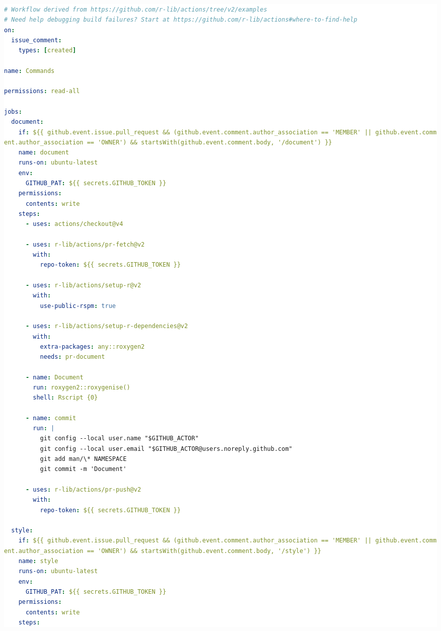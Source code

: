 ``` yaml
# Workflow derived from https://github.com/r-lib/actions/tree/v2/examples
# Need help debugging build failures? Start at https://github.com/r-lib/actions#where-to-find-help
on:
  issue_comment:
    types: [created]

name: Commands

permissions: read-all

jobs:
  document:
    if: ${{ github.event.issue.pull_request && (github.event.comment.author_association == 'MEMBER' || github.event.comment.author_association == 'OWNER') && startsWith(github.event.comment.body, '/document') }}
    name: document
    runs-on: ubuntu-latest
    env:
      GITHUB_PAT: ${{ secrets.GITHUB_TOKEN }}
    permissions:
      contents: write
    steps:
      - uses: actions/checkout@v4

      - uses: r-lib/actions/pr-fetch@v2
        with:
          repo-token: ${{ secrets.GITHUB_TOKEN }}

      - uses: r-lib/actions/setup-r@v2
        with:
          use-public-rspm: true

      - uses: r-lib/actions/setup-r-dependencies@v2
        with:
          extra-packages: any::roxygen2
          needs: pr-document

      - name: Document
        run: roxygen2::roxygenise()
        shell: Rscript {0}

      - name: commit
        run: |
          git config --local user.name "$GITHUB_ACTOR"
          git config --local user.email "$GITHUB_ACTOR@users.noreply.github.com"
          git add man/\* NAMESPACE
          git commit -m 'Document'

      - uses: r-lib/actions/pr-push@v2
        with:
          repo-token: ${{ secrets.GITHUB_TOKEN }}

  style:
    if: ${{ github.event.issue.pull_request && (github.event.comment.author_association == 'MEMBER' || github.event.comment.author_association == 'OWNER') && startsWith(github.event.comment.body, '/style') }}
    name: style
    runs-on: ubuntu-latest
    env:
      GITHUB_PAT: ${{ secrets.GITHUB_TOKEN }}
    permissions:
      contents: write
    steps:
```